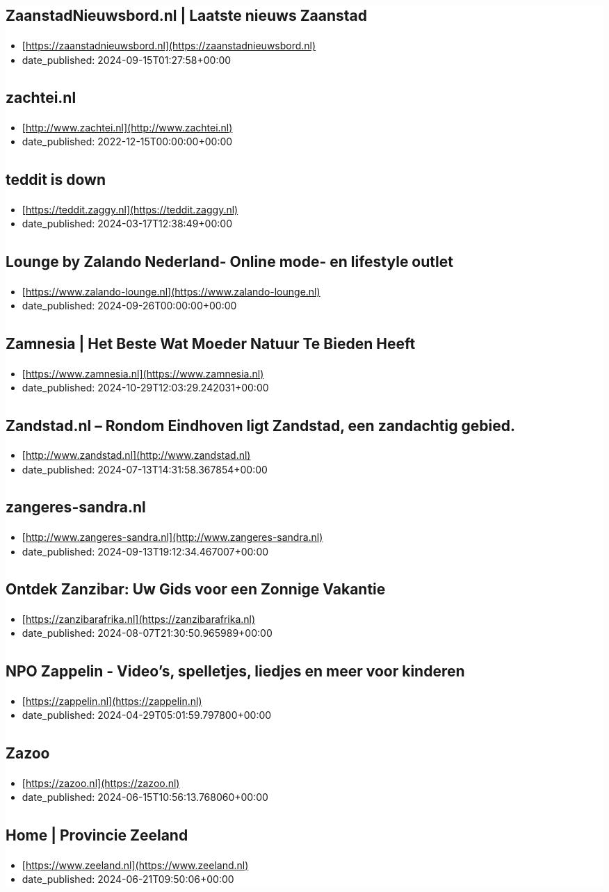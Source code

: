  ## ZaanstadNieuwsbord.nl | Laatste nieuws Zaanstad
 - [https://zaanstadnieuwsbord.nl](https://zaanstadnieuwsbord.nl)
 - date_published: 2024-09-15T01:27:58+00:00

 ## zachtei.nl
 - [http://www.zachtei.nl](http://www.zachtei.nl)
 - date_published: 2022-12-15T00:00:00+00:00

 ## teddit is down
 - [https://teddit.zaggy.nl](https://teddit.zaggy.nl)
 - date_published: 2024-03-17T12:38:49+00:00

 ## Lounge by Zalando Nederland- Online mode- en lifestyle outlet
 - [https://www.zalando-lounge.nl](https://www.zalando-lounge.nl)
 - date_published: 2024-09-26T00:00:00+00:00

 ## Zamnesia | Het Beste Wat Moeder Natuur Te Bieden Heeft
 - [https://www.zamnesia.nl](https://www.zamnesia.nl)
 - date_published: 2024-10-29T12:03:29.242031+00:00

 ## Zandstad.nl – Rondom Eindhoven ligt Zandstad, een zandachtig gebied.
 - [http://www.zandstad.nl](http://www.zandstad.nl)
 - date_published: 2024-07-13T14:31:58.367854+00:00

 ## zangeres-sandra.nl
 - [http://www.zangeres-sandra.nl](http://www.zangeres-sandra.nl)
 - date_published: 2024-09-13T19:12:34.467007+00:00

 ## Ontdek Zanzibar: Uw Gids voor een Zonnige Vakantie
 - [https://zanzibarafrika.nl](https://zanzibarafrika.nl)
 - date_published: 2024-08-07T21:30:50.965989+00:00

 ## NPO Zappelin - Video’s, spelletjes, liedjes en meer voor kinderen
 - [https://zappelin.nl](https://zappelin.nl)
 - date_published: 2024-04-29T05:01:59.797800+00:00

 ## Zazoo
 - [https://zazoo.nl](https://zazoo.nl)
 - date_published: 2024-06-15T10:56:13.768060+00:00

 ## Home | Provincie Zeeland
 - [https://www.zeeland.nl](https://www.zeeland.nl)
 - date_published: 2024-06-21T09:50:06+00:00
